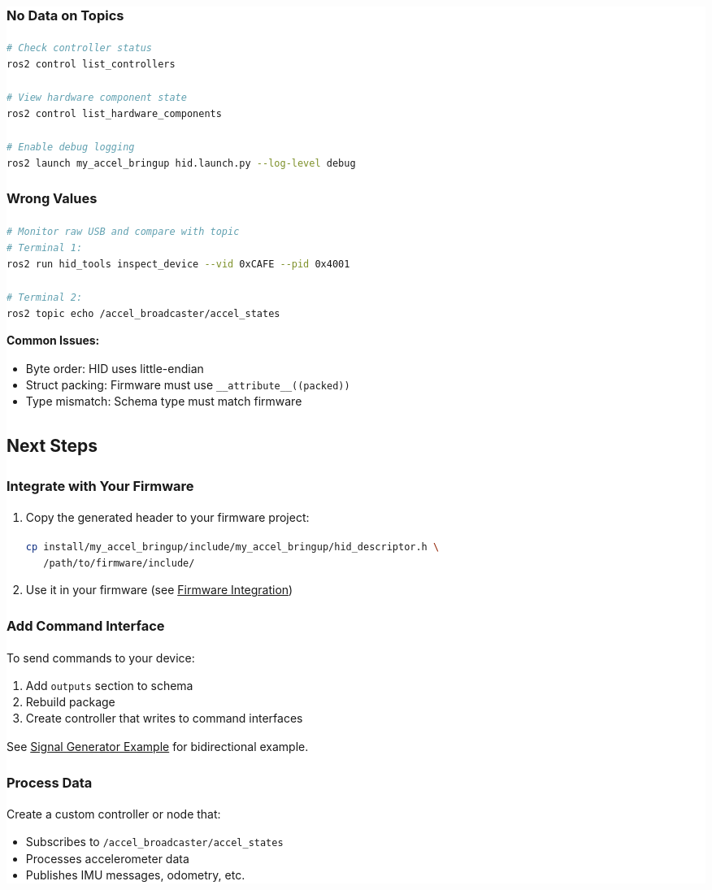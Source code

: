 ### No Data on Topics

```bash
# Check controller status
ros2 control list_controllers

# View hardware component state
ros2 control list_hardware_components

# Enable debug logging
ros2 launch my_accel_bringup hid.launch.py --log-level debug
```

### Wrong Values

```bash
# Monitor raw USB and compare with topic
# Terminal 1:
ros2 run hid_tools inspect_device --vid 0xCAFE --pid 0x4001

# Terminal 2:
ros2 topic echo /accel_broadcaster/accel_states
```

**Common Issues:**
- Byte order: HID uses little-endian
- Struct packing: Firmware must use `__attribute__((packed))`
- Type mismatch: Schema type must match firmware

## Next Steps

### Integrate with Your Firmware

1. Copy the generated header to your firmware project:
   ```bash
   cp install/my_accel_bringup/include/my_accel_bringup/hid_descriptor.h \
      /path/to/firmware/include/
   ```

2. Use it in your firmware (see [Firmware Integration](advanced/firmware_integration.md))

### Add Command Interface

To send commands to your device:

1. Add `outputs` section to schema
2. Rebuild package
3. Create controller that writes to command interfaces

See [Signal Generator Example](examples/signal_generator.md) for bidirectional example.

### Process Data

Create a custom controller or node that:
- Subscribes to `/accel_broadcaster/accel_states`
- Processes accelerometer data
- Publishes IMU messages, odometry, etc.

